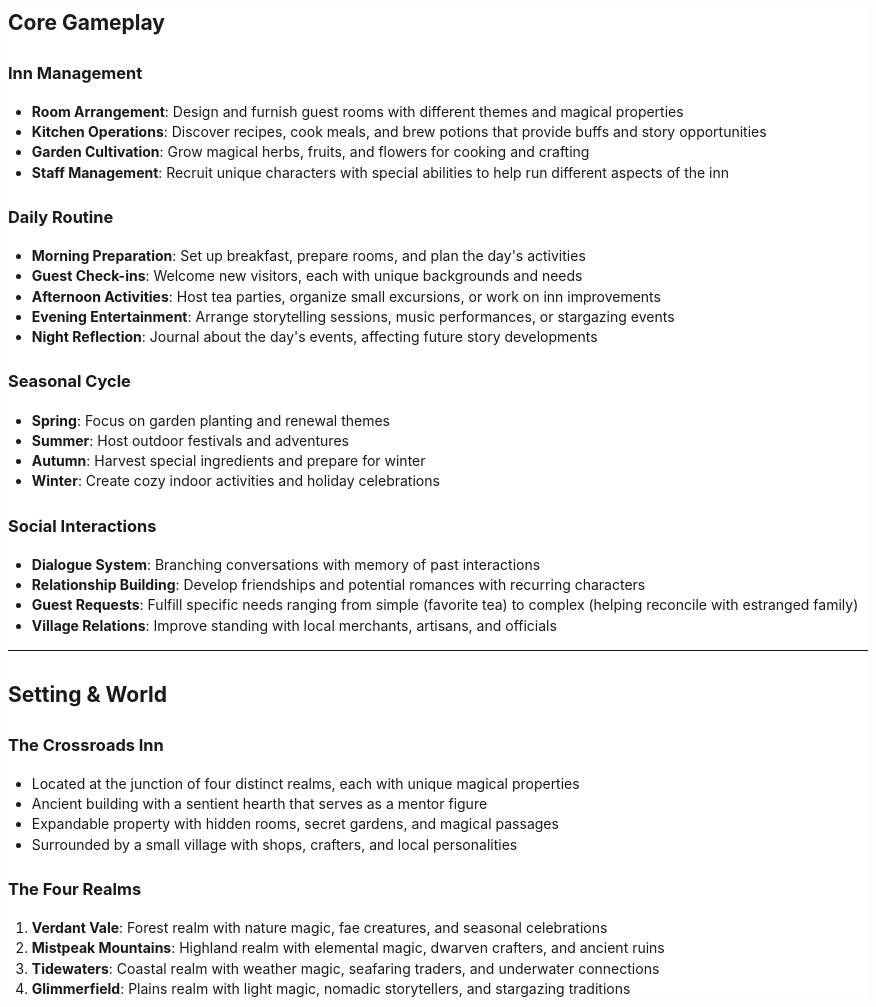 ## Core Gameplay

### Inn Management
- **Room Arrangement**: Design and furnish guest rooms with different themes and magical properties
- **Kitchen Operations**: Discover recipes, cook meals, and brew potions that provide buffs and story opportunities
- **Garden Cultivation**: Grow magical herbs, fruits, and flowers for cooking and crafting
- **Staff Management**: Recruit unique characters with special abilities to help run different aspects of the inn

### Daily Routine
- **Morning Preparation**: Set up breakfast, prepare rooms, and plan the day's activities
- **Guest Check-ins**: Welcome new visitors, each with unique backgrounds and needs
- **Afternoon Activities**: Host tea parties, organize small excursions, or work on inn improvements
- **Evening Entertainment**: Arrange storytelling sessions, music performances, or stargazing events
- **Night Reflection**: Journal about the day's events, affecting future story developments

### Seasonal Cycle
- **Spring**: Focus on garden planting and renewal themes
- **Summer**: Host outdoor festivals and adventures
- **Autumn**: Harvest special ingredients and prepare for winter
- **Winter**: Create cozy indoor activities and holiday celebrations

### Social Interactions
- **Dialogue System**: Branching conversations with memory of past interactions
- **Relationship Building**: Develop friendships and potential romances with recurring characters
- **Guest Requests**: Fulfill specific needs ranging from simple (favorite tea) to complex (helping reconcile with estranged family)
- **Village Relations**: Improve standing with local merchants, artisans, and officials

---

## Setting & World

### The Crossroads Inn
- Located at the junction of four distinct realms, each with unique magical properties
- Ancient building with a sentient hearth that serves as a mentor figure
- Expandable property with hidden rooms, secret gardens, and magical passages
- Surrounded by a small village with shops, crafters, and local personalities

### The Four Realms
1. **Verdant Vale**: Forest realm with nature magic, fae creatures, and seasonal celebrations
2. **Mistpeak Mountains**: Highland realm with elemental magic, dwarven crafters, and ancient ruins
3. **Tidewaters**: Coastal realm with weather magic, seafaring traders, and underwater connections
4. **Glimmerfield**: Plains realm with light magic, nomadic storytellers, and stargazing traditions
